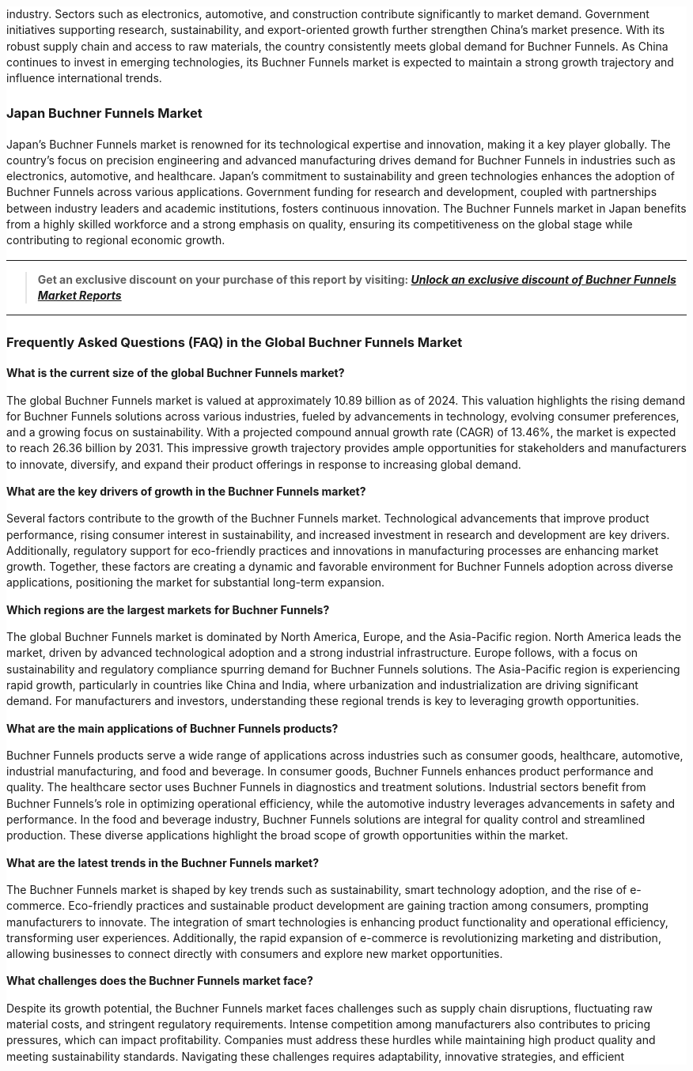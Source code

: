 industry. Sectors such as electronics, automotive, and construction contribute significantly to market demand. Government initiatives supporting research, sustainability, and export-oriented growth further strengthen China&rsquo;s market presence. With its robust supply chain and access to raw materials, the country consistently meets global demand for Buchner Funnels. As China continues to invest in emerging technologies, its Buchner Funnels market is expected to maintain a strong growth trajectory and influence international trends.</p><h3>Japan Buchner Funnels Market</h3><p>Japan&rsquo;s Buchner Funnels market is renowned for its technological expertise and innovation, making it a key player globally. The country&rsquo;s focus on precision engineering and advanced manufacturing drives demand for Buchner Funnels in industries such as electronics, automotive, and healthcare. Japan&rsquo;s commitment to sustainability and green technologies enhances the adoption of Buchner Funnels across various applications. Government funding for research and development, coupled with partnerships between industry leaders and academic institutions, fosters continuous innovation. The Buchner Funnels market in Japan benefits from a highly skilled workforce and a strong emphasis on quality, ensuring its competitiveness on the global stage while contributing to regional economic growth.</p><hr /><blockquote><p><strong>Get an exclusive discount on your purchase of this report by visiting: <em><a href="://marketresearchpulse.com/ask-for-discount/114040?utm_source=Github&amp;utm_medium=029">Unlock an exclusive discount of Buchner Funnels Market Reports</a></em>&nbsp;</strong></p></blockquote><hr /><h3>Frequently Asked Questions (FAQ) in the Global Buchner Funnels Market</h3><p><strong>What is the current size of the global Buchner Funnels market?</strong></p><p>The global Buchner Funnels market is valued at approximately 10.89 billion as of 2024. This valuation highlights the rising demand for Buchner Funnels solutions across various industries, fueled by advancements in technology, evolving consumer preferences, and a growing focus on sustainability. With a projected compound annual growth rate (CAGR) of 13.46%, the market is expected to reach 26.36 billion by 2031. This impressive growth trajectory provides ample opportunities for stakeholders and manufacturers to innovate, diversify, and expand their product offerings in response to increasing global demand.</p><p><strong>What are the key drivers of growth in the Buchner Funnels market?</strong></p><p>Several factors contribute to the growth of the Buchner Funnels market. Technological advancements that improve product performance, rising consumer interest in sustainability, and increased investment in research and development are key drivers. Additionally, regulatory support for eco-friendly practices and innovations in manufacturing processes are enhancing market growth. Together, these factors are creating a dynamic and favorable environment for Buchner Funnels adoption across diverse applications, positioning the market for substantial long-term expansion.</p><p><strong>Which regions are the largest markets for Buchner Funnels?</strong></p><p>The global Buchner Funnels market is dominated by North America, Europe, and the Asia-Pacific region. North America leads the market, driven by advanced technological adoption and a strong industrial infrastructure. Europe follows, with a focus on sustainability and regulatory compliance spurring demand for Buchner Funnels solutions. The Asia-Pacific region is experiencing rapid growth, particularly in countries like China and India, where urbanization and industrialization are driving significant demand. For manufacturers and investors, understanding these regional trends is key to leveraging growth opportunities.</p><p><strong>What are the main applications of Buchner Funnels products?</strong></p><p>Buchner Funnels products serve a wide range of applications across industries such as consumer goods, healthcare, automotive, industrial manufacturing, and food and beverage. In consumer goods, Buchner Funnels enhances product performance and quality. The healthcare sector uses Buchner Funnels in diagnostics and treatment solutions. Industrial sectors benefit from Buchner Funnels&rsquo;s role in optimizing operational efficiency, while the automotive industry leverages advancements in safety and performance. In the food and beverage industry, Buchner Funnels solutions are integral for quality control and streamlined production. These diverse applications highlight the broad scope of growth opportunities within the market.</p><p><strong>What are the latest trends in the Buchner Funnels market?</strong></p><p>The Buchner Funnels market is shaped by key trends such as sustainability, smart technology adoption, and the rise of e-commerce. Eco-friendly practices and sustainable product development are gaining traction among consumers, prompting manufacturers to innovate. The integration of smart technologies is enhancing product functionality and operational efficiency, transforming user experiences. Additionally, the rapid expansion of e-commerce is revolutionizing marketing and distribution, allowing businesses to connect directly with consumers and explore new market opportunities.</p><p><strong>What challenges does the Buchner Funnels market face?</strong></p><p>Despite its growth potential, the Buchner Funnels market faces challenges such as supply chain disruptions, fluctuating raw material costs, and stringent regulatory requirements. Intense competition among manufacturers also contributes to pricing pressures, which can impact profitability. Companies must address these hurdles while maintaining high product quality and meeting sustainability standards. Navigating these challenges requires adaptability, innovative strategies, and efficient